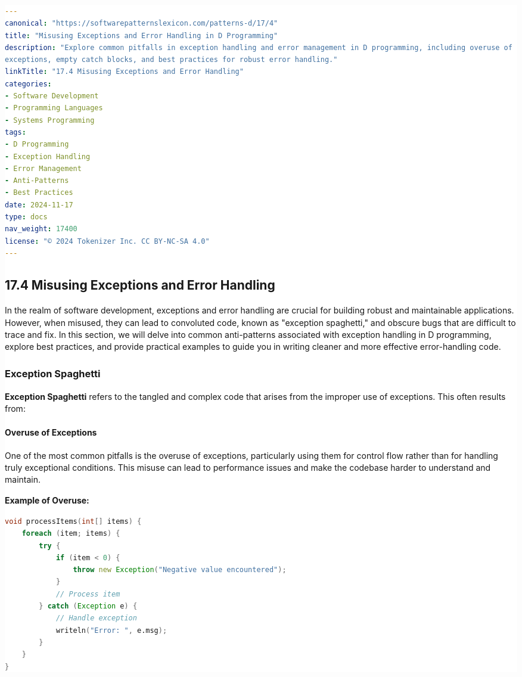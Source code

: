 ```yaml
---
canonical: "https://softwarepatternslexicon.com/patterns-d/17/4"
title: "Misusing Exceptions and Error Handling in D Programming"
description: "Explore common pitfalls in exception handling and error management in D programming, including overuse of exceptions, empty catch blocks, and best practices for robust error handling."
linkTitle: "17.4 Misusing Exceptions and Error Handling"
categories:
- Software Development
- Programming Languages
- Systems Programming
tags:
- D Programming
- Exception Handling
- Error Management
- Anti-Patterns
- Best Practices
date: 2024-11-17
type: docs
nav_weight: 17400
license: "© 2024 Tokenizer Inc. CC BY-NC-SA 4.0"
---
```


## 17.4 Misusing Exceptions and Error Handling

In the realm of software development, exceptions and error handling are crucial for building robust and maintainable applications. However, when misused, they can lead to convoluted code, known as "exception spaghetti," and obscure bugs that are difficult to trace and fix. In this section, we will delve into common anti-patterns associated with exception handling in D programming, explore best practices, and provide practical examples to guide you in writing cleaner and more effective error-handling code.

### Exception Spaghetti

**Exception Spaghetti** refers to the tangled and complex code that arises from the improper use of exceptions. This often results from:

#### Overuse of Exceptions

One of the most common pitfalls is the overuse of exceptions, particularly using them for control flow rather than for handling truly exceptional conditions. This misuse can lead to performance issues and make the codebase harder to understand and maintain.

**Example of Overuse:**

```d
void processItems(int[] items) {
    foreach (item; items) {
        try {
            if (item < 0) {
                throw new Exception("Negative value encountered");
            }
            // Process item
        } catch (Exception e) {
            // Handle exception
            writeln("Error: ", e.msg);
        }
    }
}
```
